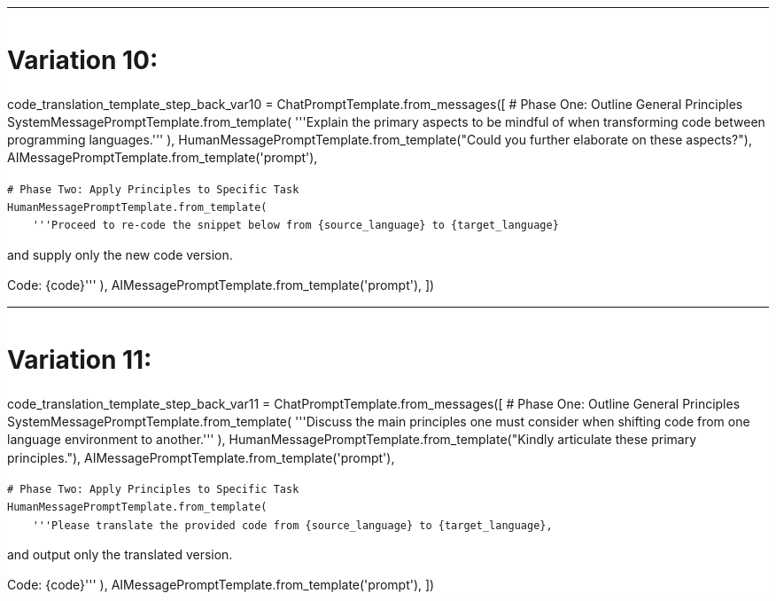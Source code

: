 ------------------------------------------------------------
# Variation 10:
code_translation_template_step_back_var10 = ChatPromptTemplate.from_messages([
    # Phase One: Outline General Principles
    SystemMessagePromptTemplate.from_template(
        '''Explain the primary aspects to be mindful of
when transforming code between programming languages.'''
    ),
    HumanMessagePromptTemplate.from_template("Could you further elaborate on these aspects?"),
    AIMessagePromptTemplate.from_template('prompt'),

    # Phase Two: Apply Principles to Specific Task
    HumanMessagePromptTemplate.from_template(
        '''Proceed to re-code the snippet below from {source_language} to {target_language}
and supply only the new code version.

Code:
{code}'''
    ),
    AIMessagePromptTemplate.from_template('prompt'),
])

------------------------------------------------------------
# Variation 11:
code_translation_template_step_back_var11 = ChatPromptTemplate.from_messages([
    # Phase One: Outline General Principles
    SystemMessagePromptTemplate.from_template(
        '''Discuss the main principles one must consider
when shifting code from one language environment to another.'''
    ),
    HumanMessagePromptTemplate.from_template("Kindly articulate these primary principles."),
    AIMessagePromptTemplate.from_template('prompt'),

    # Phase Two: Apply Principles to Specific Task
    HumanMessagePromptTemplate.from_template(
        '''Please translate the provided code from {source_language} to {target_language},
and output only the translated version.

Code:
{code}'''
    ),
    AIMessagePromptTemplate.from_template('prompt'),
])
